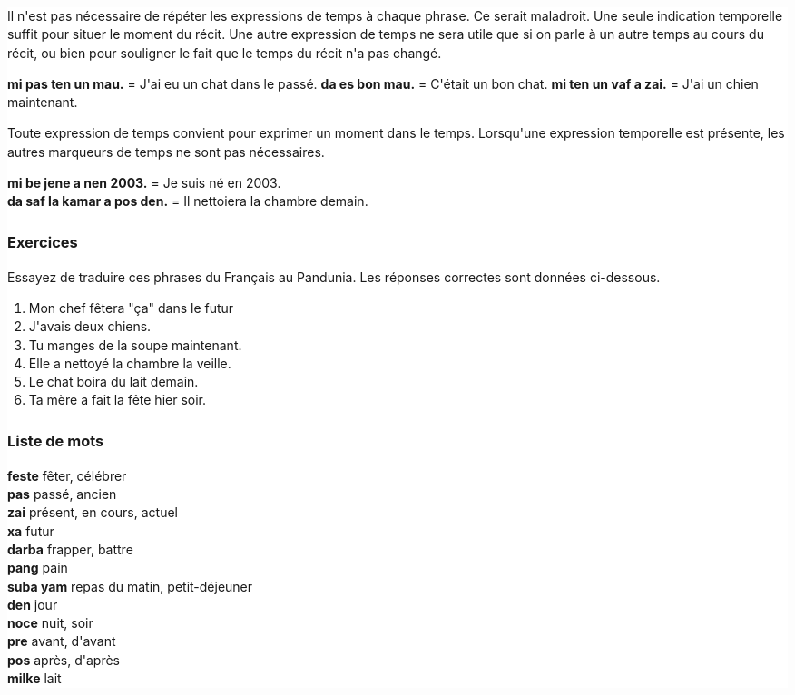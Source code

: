 Il n'est pas nécessaire de répéter les expressions de temps à chaque phrase. Ce serait maladroit.
Une seule indication temporelle suffit pour situer le moment du récit.
Une autre expression de temps ne sera utile que si on parle à un autre temps au cours du récit,
ou bien pour souligner le fait que le temps du récit n'a pas changé.

**mi pas ten un mau.**
= J'ai eu un chat dans le passé.
**da es bon mau.**
= C'était un bon chat.
**mi ten un vaf a zai.**
= J'ai un chien maintenant.

Toute expression de temps convient pour exprimer un moment dans le temps.
Lorsqu'une expression temporelle est présente, les autres marqueurs de temps ne sont pas nécessaires.

**mi be jene a nen 2003.**
= Je suis né en 2003.  
**da saf la kamar a pos den.**
= Il nettoiera la chambre demain.


### Exercices

Essayez de traduire ces phrases du Français au Pandunia. Les réponses correctes sont données ci-dessous.

1. Mon chef fêtera "ça" dans le futur	
2. J'avais deux chiens.	
3. Tu manges de la soupe maintenant.
4. Elle a nettoyé la chambre la veille.
5. Le chat boira du lait demain.
6. Ta mère a fait la fête hier soir.

### Liste de mots

**feste**
fêter, célébrer  
**pas**
passé, ancien  
**zai**
présent, en cours, actuel  
**xa**
futur  
**darba**
frapper, battre  
**pang**
pain  
**suba yam**
repas du matin, petit-déjeuner  
**den**
jour  
**noce**
nuit, soir  
**pre**
avant, d'avant  
**pos**
après, d'après  
**milke**
lait
